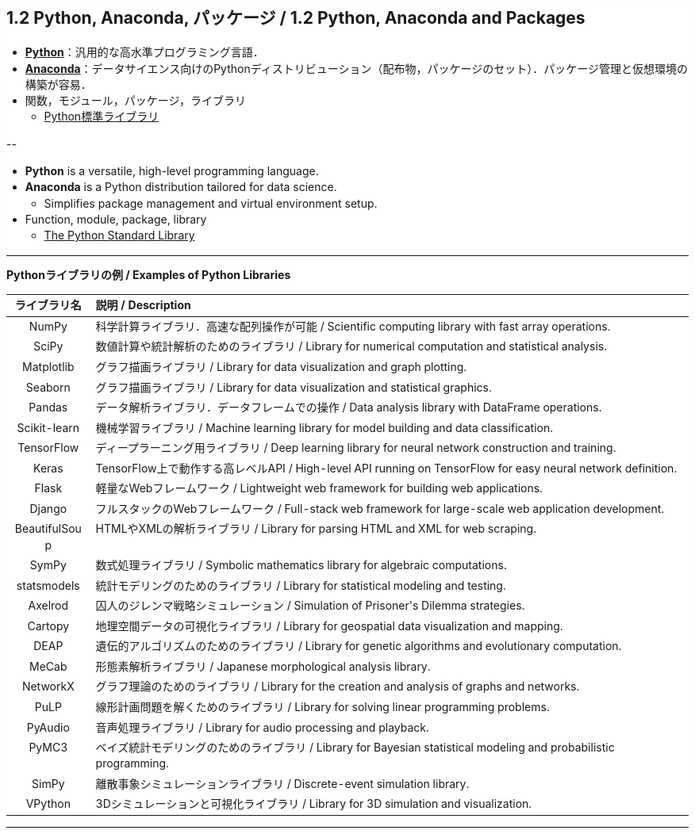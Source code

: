 
## 1.2 Python, Anaconda, パッケージ / **1.2 Python, Anaconda and Packages**

- [**Python**](https://www.python.org/)：汎用的な高水準プログラミング言語．
- [**Anaconda**](https://www.anaconda.com/)：データサイエンス向けのPythonディストリビューション（配布物，パッケージのセット）．パッケージ管理と仮想環境の構築が容易．
- 関数，モジュール，パッケージ，ライブラリ
  - [Python標準ライブラリ](https://docs.python.org/ja/3/library/)

--

- **Python** is a versatile, high-level programming language.
- **Anaconda** is a Python distribution tailored for data science.
    - Simplifies package management and virtual environment setup.
- Function, module, package, library
  - [The Python Standard Library](https://docs.python.org/3/library/)

---

**Pythonライブラリの例 / Examples of Python Libraries**

| ライブラリ名 | 説明 / Description |
|:------------:|:-------------------|
| NumPy        | 科学計算ライブラリ．高速な配列操作が可能 / Scientific computing library with fast array operations. |
| SciPy        | 数値計算や統計解析のためのライブラリ / Library for numerical computation and statistical analysis. |
| Matplotlib   | グラフ描画ライブラリ / Library for data visualization and graph plotting. |
| Seaborn      | グラフ描画ライブラリ / Library for data visualization and statistical graphics. |
| Pandas       | データ解析ライブラリ．データフレームでの操作 / Data analysis library with DataFrame operations. |
| Scikit-learn | 機械学習ライブラリ / Machine learning library for model building and data classification. |
| TensorFlow   | ディープラーニング用ライブラリ / Deep learning library for neural network construction and training. |
| Keras        | TensorFlow上で動作する高レベルAPI / High-level API running on TensorFlow for easy neural network definition. |
| Flask        | 軽量なWebフレームワーク / Lightweight web framework for building web applications. |
| Django       | フルスタックのWebフレームワーク / Full-stack web framework for large-scale web application development. |
| BeautifulSoup| HTMLやXMLの解析ライブラリ / Library for parsing HTML and XML for web scraping. |
| SymPy        | 数式処理ライブラリ / Symbolic mathematics library for algebraic computations. |
| statsmodels  | 統計モデリングのためのライブラリ / Library for statistical modeling and testing. |
| Axelrod      | 囚人のジレンマ戦略シミュレーション / Simulation of Prisoner's Dilemma strategies. |
| Cartopy      | 地理空間データの可視化ライブラリ / Library for geospatial data visualization and mapping. |
| DEAP         | 遺伝的アルゴリズムのためのライブラリ / Library for genetic algorithms and evolutionary computation. |
| MeCab        | 形態素解析ライブラリ / Japanese morphological analysis library. |
| NetworkX     | グラフ理論のためのライブラリ / Library for the creation and analysis of graphs and networks. |
| PuLP         | 線形計画問題を解くためのライブラリ / Library for solving linear programming problems. |
| PyAudio      | 音声処理ライブラリ / Library for audio processing and playback. |
| PyMC3        | ベイズ統計モデリングのためのライブラリ / Library for Bayesian statistical modeling and probabilistic programming. |
| SimPy        | 離散事象シミュレーションライブラリ / Discrete-event simulation library. |
| VPython      | 3Dシミュレーションと可視化ライブラリ / Library for 3D simulation and visualization. |

---
